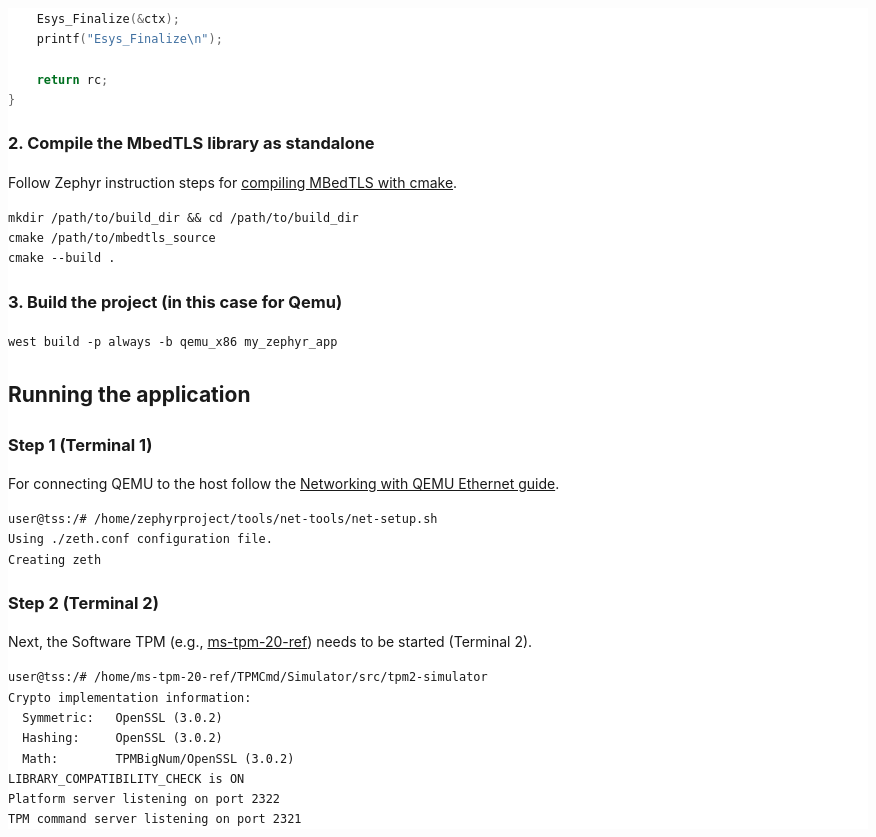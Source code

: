 ```c
    Esys_Finalize(&ctx);
    printf("Esys_Finalize\n");

    return rc;
}
```

### 2. Compile the MbedTLS library as standalone

Follow Zephyr instruction steps for [compiling MBedTLS with cmake](https://github.com/zephyrproject-rtos/mbedtls?tab=readme-ov-file#cmake).

```console
mkdir /path/to/build_dir && cd /path/to/build_dir
cmake /path/to/mbedtls_source
cmake --build .
```

### 3. Build the project (in this case for Qemu)

```console
west build -p always -b qemu_x86 my_zephyr_app
```

## Running the application

### Step 1 (Terminal 1)

For connecting QEMU to the host follow the [Networking with QEMU Ethernet guide](https://docs.zephyrproject.org/latest/connectivity/networking/qemu_eth_setup.html#networking-with-eth-qemu).


```console
user@tss:/# /home/zephyrproject/tools/net-tools/net-setup.sh
Using ./zeth.conf configuration file.
Creating zeth
```

### Step 2 (Terminal 2)

Next, the Software TPM (e.g., [ms-tpm-20-ref](https://github.com/microsoft/ms-tpm-20-ref)) needs to be started (Terminal 2).

```console
user@tss:/# /home/ms-tpm-20-ref/TPMCmd/Simulator/src/tpm2-simulator
Crypto implementation information:
  Symmetric:   OpenSSL (3.0.2)
  Hashing:     OpenSSL (3.0.2)
  Math:        TPMBigNum/OpenSSL (3.0.2)
LIBRARY_COMPATIBILITY_CHECK is ON
Platform server listening on port 2322
TPM command server listening on port 2321
```
